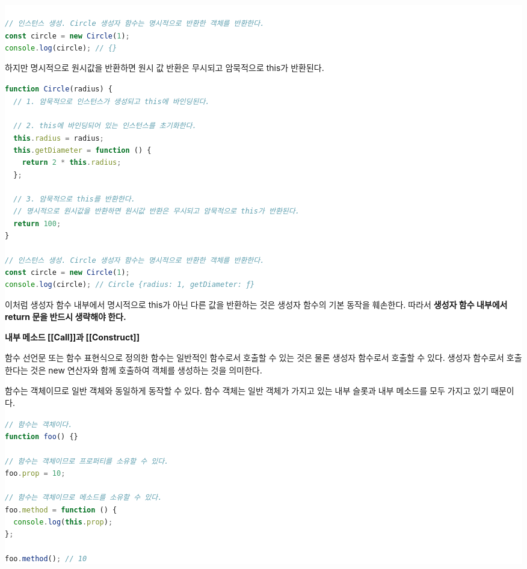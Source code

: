 ```javascript

// 인스턴스 생성. Circle 생성자 함수는 명시적으로 반환한 객체를 반환한다.
const circle = new Circle(1);
console.log(circle); // {}
```



하지만 명시적으로 원시값을 반환하면 원시 값 반환은 무시되고 암묵적으로 this가 반환된다.

```javascript
function Circle(radius) {
  // 1. 암묵적으로 인스턴스가 생성되고 this에 바인딩된다.

  // 2. this에 바인딩되어 있는 인스턴스를 초기화한다.
  this.radius = radius;
  this.getDiameter = function () {
    return 2 * this.radius;
  };

  // 3. 암묵적으로 this를 반환한다.
  // 명시적으로 원시값을 반환하면 원시값 반환은 무시되고 암묵적으로 this가 반환된다.
  return 100;
}

// 인스턴스 생성. Circle 생성자 함수는 명시적으로 반환한 객체를 반환한다.
const circle = new Circle(1);
console.log(circle); // Circle {radius: 1, getDiameter: ƒ}
```



이처럼 생성자 함수 내부에서 명시적으로 this가 아닌 다른 값을 반환하는 것은 생성자 함수의 기본 동작을 훼손한다. 따라서 **생성자 함수 내부에서 return 문을 반드시 생략해야 한다.**



**내부 메소드 [[Call]]과 [[Construct]]**

함수 선언문 또는 함수 표현식으로 정의한 함수는 일반적인 함수로서 호출할 수 있는 것은 물론 생성자 함수로서 호출할 수 있다. 생성자 함수로서 호출한다는 것은 new 연산자와 함께 호출하여 객체를 생성하는 것을 의미한다.

함수는 객체이므로 일반 객체와 동일하게 동작할 수 있다. 함수 객체는 일반 객체가 가지고 있는 내부 슬롯과 내부 메소드를 모두 가지고 있기 때문이다.

```javascript
// 함수는 객체이다.
function foo() {}

// 함수는 객체이므로 프로퍼티를 소유할 수 있다.
foo.prop = 10;

// 함수는 객체이므로 메소드를 소유할 수 있다.
foo.method = function () {
  console.log(this.prop);
};

foo.method(); // 10
```
